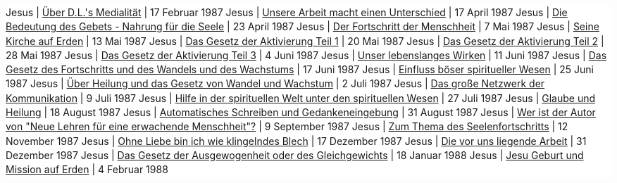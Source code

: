 Jesus | [Über D.L.'s Medialität](/aktuelle-botschaften/aktuelle-botschaften-in-reihenfolge-des-datums/aktuelle-botschaften-1984-1994/ueber-dls-medialitaet-dl-jesus-17-februar-1987/) | 17 Februar 1987
Jesus | [Unsere Arbeit macht einen Unterschied](/aktuelle-botschaften/aktuelle-botschaften-in-reihenfolge-des-datums/aktuelle-botschaften-1984-1994/unsere-arbeit-macht-einen-unterschied-dl-jesus-17-april-1987/) | 17 April 1987
Jesus | [Die Bedeutung des Gebets - Nahrung für die Seele](/aktuelle-botschaften/aktuelle-botschaften-in-reihenfolge-des-datums/aktuelle-botschaften-1984-1994/die-bedeutung-des-gebets-nahrung-fuer-die-seele-dl-jesus-23-april-1987/) | 23 April 1987
Jesus | [Der Fortschritt der Menschheit](/aktuelle-botschaften/aktuelle-botschaften-in-reihenfolge-des-datums/aktuelle-botschaften-1984-1994/der-fortschritt-der-menschheit-dl-jesus-7-mai-1987/) | 7 Mai 1987
Jesus | [Seine Kirche auf Erden](/aktuelle-botschaften/aktuelle-botschaften-in-reihenfolge-des-datums/aktuelle-botschaften-1984-1994/seine-kirche-auf-erden-dl-jesus-13-mai-1987/) | 13 Mai 1987
Jesus | [Das Gesetz der Aktivierung Teil 1](/aktuelle-botschaften/aktuelle-botschaften-in-reihenfolge-des-datums/aktuelle-botschaften-1984-1994/das-gesetz-der-aktivierung-teil-1-dl-jesus-20-mai-1987/) | 20 Mai 1987
Jesus | [Das Gesetz der Aktivierung Teil 2](/aktuelle-botschaften/aktuelle-botschaften-in-reihenfolge-des-datums/aktuelle-botschaften-1984-1994/das-gesetz-der-aktivierung-teil-2-dl-jesus-28-mai-1987/) | 28 Mai 1987
Jesus | [Das Gesetz der Aktivierung Teil 3](/aktuelle-botschaften/aktuelle-botschaften-in-reihenfolge-des-datums/aktuelle-botschaften-1984-1994/das-gesetz-der-aktivierung-teil-3-dl-jesus-4-juni-1987/) | 4 Juni 1987
Jesus | [Unser lebenslanges Wirken](/aktuelle-botschaften/aktuelle-botschaften-in-reihenfolge-des-datums/aktuelle-botschaften-1984-1994/unser-lebenslanges-wirken-dl-jesus-11-juni-1987/) | 11 Juni 1987
Jesus | [Das Gesetz des Fortschritts und des Wandels und des Wachstums](/aktuelle-botschaften/aktuelle-botschaften-in-reihenfolge-des-datums/aktuelle-botschaften-1984-1994/das-gesetz-des-fortschritts-und-des-wandels-und-des-wachstums-dl-jesus-17-juni-1987/) | 17 Juni 1987
Jesus | [Einfluss böser spiritueller Wesen](/aktuelle-botschaften/aktuelle-botschaften-in-reihenfolge-des-datums/aktuelle-botschaften-1984-1994/einfluss-boeser-spiritueller-wesen-dl-jesus-25-juni-1987/) | 25 Juni 1987
Jesus | [Über Heilung und das Gesetz von Wandel und Wachstum](/aktuelle-botschaften/aktuelle-botschaften-in-reihenfolge-des-datums/aktuelle-botschaften-1984-1994/ueber-heilung-und-das-gesetz-von-wandel-und-wachstum-dl-jesus-2-juli-1987/) | 2 Juli 1987
Jesus | [Das große Netzwerk der Kommunikation](/aktuelle-botschaften/aktuelle-botschaften-in-reihenfolge-des-datums/aktuelle-botschaften-1984-1994/das-grosse-netzwerk-der-kommunikation-dl-jesus-9-juli-1987/) | 9 Juli 1987
Jesus | [Hilfe in der spirituellen Welt unter den spirituellen Wesen](/aktuelle-botschaften/aktuelle-botschaften-in-reihenfolge-des-datums/aktuelle-botschaften-1984-1994/hilfe-in-der-spirituellen-welt-unter-den-spirituellen-wesen-dl-jesus-27-juli-1987/) | 27 Juli 1987
Jesus | [Glaube und Heilung](/aktuelle-botschaften/aktuelle-botschaften-in-reihenfolge-des-datums/aktuelle-botschaften-1984-1994/glaube-und-heilung-dl-jesus-18-august-1987/) | 18 August 1987
Jesus | [Automatisches Schreiben und Gedankeneingebung](/aktuelle-botschaften/aktuelle-botschaften-in-reihenfolge-des-datums/aktuelle-botschaften-1984-1994/automatisches-schreiben-und-gedankeneingebung-dl-jesus-31-august-1987/) | 31 August 1987
Jesus | [Wer ist der Autor von "Neue Lehren für eine erwachende Menschheit"?](/aktuelle-botschaften/aktuelle-botschaften-in-reihenfolge-des-datums/aktuelle-botschaften-1984-1994/wer-ist-der-autor-von-neue-lehren-fuer-eine-erwachende-menschheit-dl-jesus-9-september-1987/) | 9 September 1987
Jesus | [Zum Thema des Seelenfortschritts](/aktuelle-botschaften/aktuelle-botschaften-in-reihenfolge-des-datums/aktuelle-botschaften-1984-1994/zum-thema-des-seelenfortschritts-dl-jesus-12-november-1987/) | 12 November 1987
Jesus | [Ohne Liebe bin ich wie klingelndes Blech](/aktuelle-botschaften/aktuelle-botschaften-in-reihenfolge-des-datums/aktuelle-botschaften-1984-1994/ohne-liebe-bin-ich-wie-klingelndes-blech-dl-jesus-17-dezember-1987/) | 17 Dezember 1987
Jesus | [Die vor uns liegende Arbeit](/aktuelle-botschaften/aktuelle-botschaften-in-reihenfolge-des-datums/aktuelle-botschaften-1984-1994/die-vor-uns-liegende-arbeit-dl-jesus-31-dezember-1987/) | 31 Dezember 1987
Jesus | [Das Gesetz der Ausgewogenheit oder des Gleichgewichts](/aktuelle-botschaften/aktuelle-botschaften-in-reihenfolge-des-datums/aktuelle-botschaften-1984-1994/das-gesetz-der-ausgewogenheit-oder-des-gleichgewichts-dl-jesus-18-januar-1988/) | 18 Januar 1988
Jesus | [Jesu Geburt und Mission auf Erden](/aktuelle-botschaften/aktuelle-botschaften-in-reihenfolge-des-datums/aktuelle-botschaften-1984-1994/jesu-geburt-und-mission-auf-erden-dl-jesus-4-februar-1988/) | 4 Februar 1988